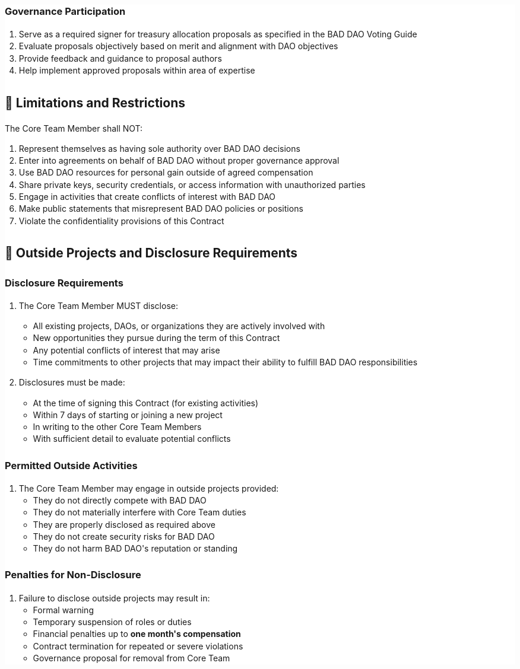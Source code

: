 ### Governance Participation

1. Serve as a required signer for treasury allocation proposals as specified in the BAD DAO Voting Guide
2. Evaluate proposals objectively based on merit and alignment with DAO objectives
3. Provide feedback and guidance to proposal authors
4. Help implement approved proposals within area of expertise

## 🚫 Limitations and Restrictions

The Core Team Member shall NOT:

1. Represent themselves as having sole authority over BAD DAO decisions
2. Enter into agreements on behalf of BAD DAO without proper governance approval
3. Use BAD DAO resources for personal gain outside of agreed compensation
4. Share private keys, security credentials, or access information with unauthorized parties
5. Engage in activities that create conflicts of interest with BAD DAO
6. Make public statements that misrepresent BAD DAO policies or positions
7. Violate the confidentiality provisions of this Contract

## 🤝 Outside Projects and Disclosure Requirements

### Disclosure Requirements

1. The Core Team Member MUST disclose:
   - All existing projects, DAOs, or organizations they are actively involved with
   - New opportunities they pursue during the term of this Contract
   - Any potential conflicts of interest that may arise
   - Time commitments to other projects that may impact their ability to fulfill BAD DAO responsibilities

2. Disclosures must be made:
   - At the time of signing this Contract (for existing activities)
   - Within 7 days of starting or joining a new project
   - In writing to the other Core Team Members
   - With sufficient detail to evaluate potential conflicts

### Permitted Outside Activities

1. The Core Team Member may engage in outside projects provided:
   - They do not directly compete with BAD DAO
   - They do not materially interfere with Core Team duties
   - They are properly disclosed as required above
   - They do not create security risks for BAD DAO
   - They do not harm BAD DAO's reputation or standing

### Penalties for Non-Disclosure

1. Failure to disclose outside projects may result in:
   - Formal warning
   - Temporary suspension of roles or duties
   - Financial penalties up to **one month's compensation**
   - Contract termination for repeated or severe violations
   - Governance proposal for removal from Core Team
